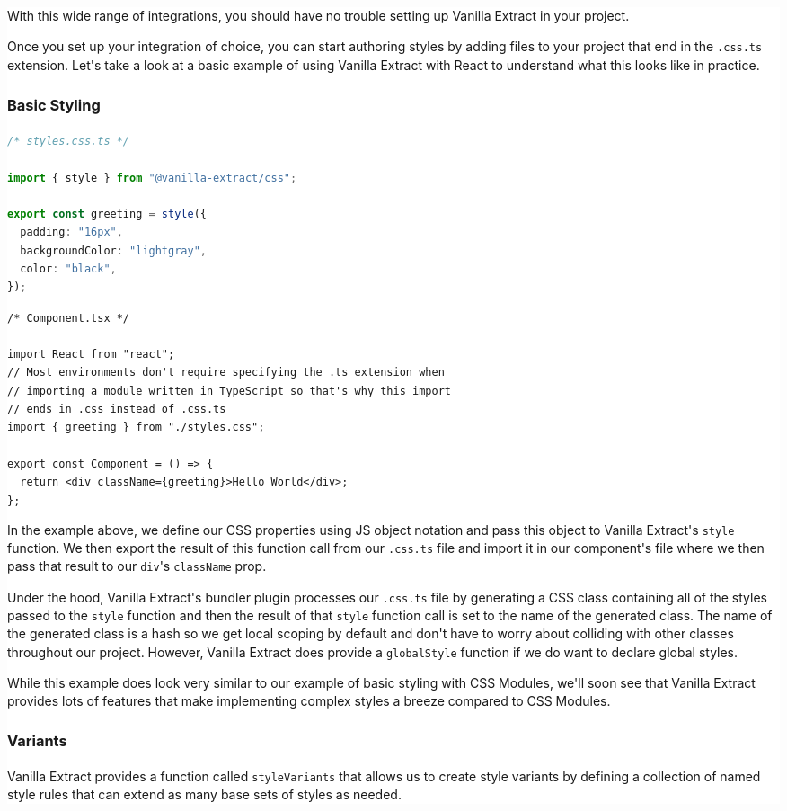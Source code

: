 With this wide range of integrations, you should have no trouble setting up Vanilla Extract in your project.

Once you set up your integration of choice, you can start authoring styles by adding files to your project that end in the `.css.ts` extension. Let's take a look at a basic example of using Vanilla Extract with React to understand what this looks like in practice.

### Basic Styling

```ts
/* styles.css.ts */

import { style } from "@vanilla-extract/css";

export const greeting = style({
  padding: "16px",
  backgroundColor: "lightgray",
  color: "black",
});
```

```tsx
/* Component.tsx */

import React from "react";
// Most environments don't require specifying the .ts extension when
// importing a module written in TypeScript so that's why this import
// ends in .css instead of .css.ts
import { greeting } from "./styles.css";

export const Component = () => {
  return <div className={greeting}>Hello World</div>;
};
```

In the example above, we define our CSS properties using JS object notation and pass this object to Vanilla Extract's `style` function. We then export the result of this function call from our `.css.ts` file and import it in our component's file where we then pass that result to our `div`'s `className` prop.

Under the hood, Vanilla Extract's bundler plugin processes our `.css.ts` file by generating a CSS class containing all of the styles passed to the `style` function and then the result of that `style` function call is set to the name of the generated class. The name of the generated class is a hash so we get local scoping by default and don't have to worry about colliding with other classes throughout our project. However, Vanilla Extract does provide a `globalStyle` function if we do want to declare global styles.

While this example does look very similar to our example of basic styling with CSS Modules, we'll soon see that Vanilla Extract provides lots of features that make implementing complex styles a breeze compared to CSS Modules.

### Variants

Vanilla Extract provides a function called `styleVariants` that allows us to create style variants by defining a collection of named style rules that can extend as many base sets of styles as needed.
